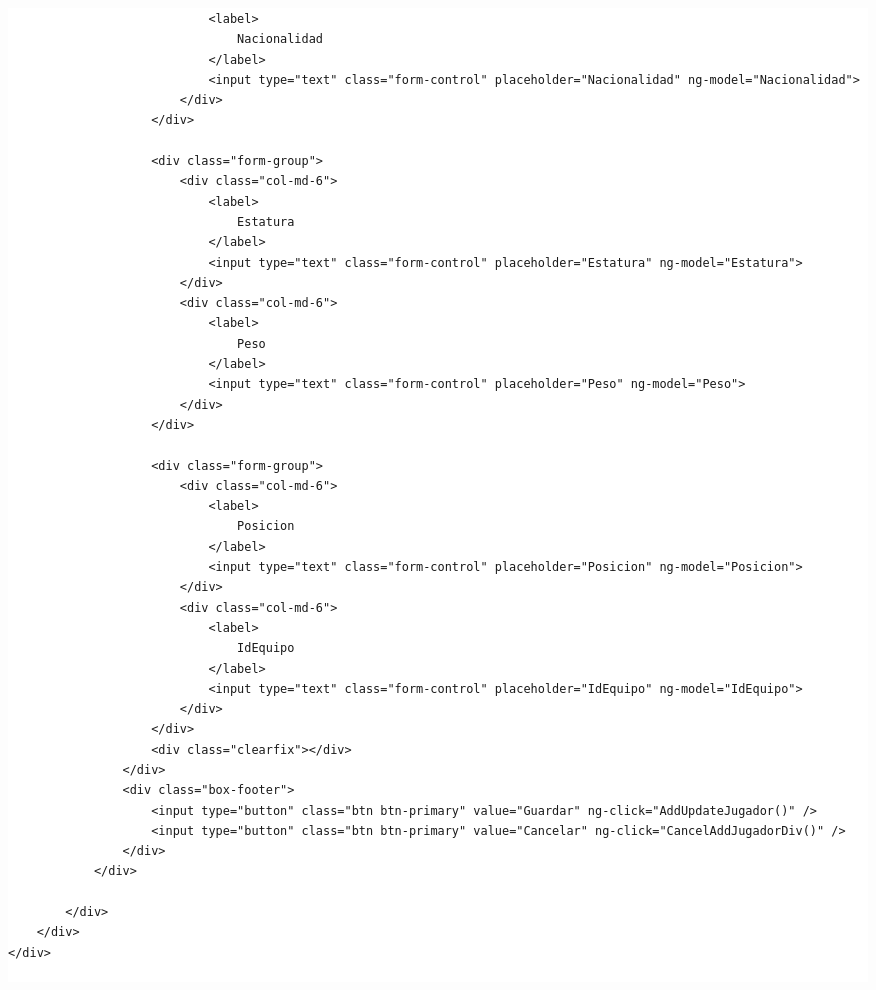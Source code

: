 ```
                            <label>
                                Nacionalidad
                            </label>
                            <input type="text" class="form-control" placeholder="Nacionalidad" ng-model="Nacionalidad">
                        </div>
                    </div>

                    <div class="form-group">
                        <div class="col-md-6">
                            <label>
                                Estatura
                            </label>
                            <input type="text" class="form-control" placeholder="Estatura" ng-model="Estatura">
                        </div>
                        <div class="col-md-6">
                            <label>
                                Peso
                            </label>
                            <input type="text" class="form-control" placeholder="Peso" ng-model="Peso">
                        </div>
                    </div>

                    <div class="form-group">
                        <div class="col-md-6">
                            <label>
                                Posicion
                            </label>
                            <input type="text" class="form-control" placeholder="Posicion" ng-model="Posicion">
                        </div>
                        <div class="col-md-6">
                            <label>
                                IdEquipo
                            </label>
                            <input type="text" class="form-control" placeholder="IdEquipo" ng-model="IdEquipo">
                        </div>
                    </div>
                    <div class="clearfix"></div>
                </div>
                <div class="box-footer">
                    <input type="button" class="btn btn-primary" value="Guardar" ng-click="AddUpdateJugador()" />
                    <input type="button" class="btn btn-primary" value="Cancelar" ng-click="CancelAddJugadorDiv()" />
                </div>
            </div>

        </div>
    </div>
</div>


```
    